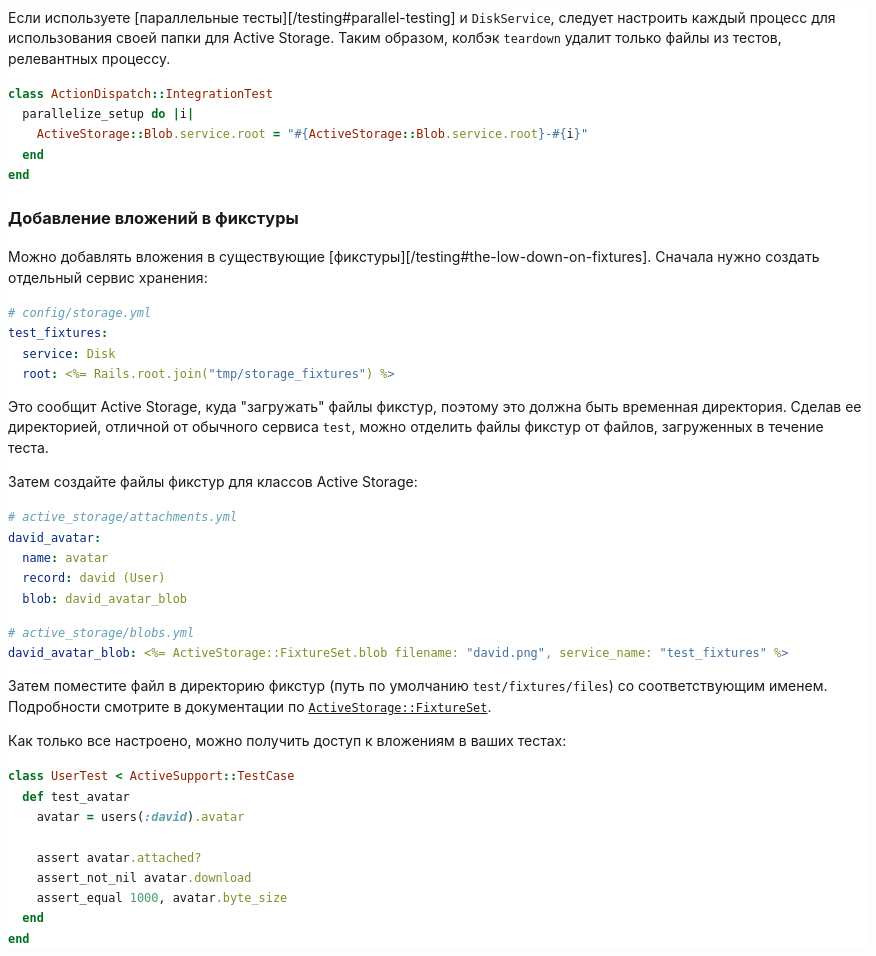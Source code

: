 Если используете [параллельные тесты][/testing#parallel-testing] и `DiskService`, следует настроить каждый процесс для использования своей папки для Active Storage. Таким образом, колбэк `teardown` удалит только файлы из тестов, релевантных процессу.

```ruby
class ActionDispatch::IntegrationTest
  parallelize_setup do |i|
    ActiveStorage::Blob.service.root = "#{ActiveStorage::Blob.service.root}-#{i}"
  end
end
```

### Добавление вложений в фикстуры

Можно добавлять вложения в существующие [фикстуры][/testing#the-low-down-on-fixtures]. Сначала нужно создать отдельный сервис хранения:

```yml
# config/storage.yml
test_fixtures:
  service: Disk
  root: <%= Rails.root.join("tmp/storage_fixtures") %>
```

Это сообщит Active Storage, куда "загружать" файлы фикстур, поэтому это должна быть временная директория. Сделав ее директорией, отличной от обычного сервиса `test`, можно отделить файлы фикстур от файлов, загруженных в течение теста.

Затем создайте файлы фикстур для классов Active Storage:

```yml
# active_storage/attachments.yml
david_avatar:
  name: avatar
  record: david (User)
  blob: david_avatar_blob
```

```yml
# active_storage/blobs.yml
david_avatar_blob: <%= ActiveStorage::FixtureSet.blob filename: "david.png", service_name: "test_fixtures" %>
```

Затем поместите файл в директорию фикстур (путь по умолчанию `test/fixtures/files`) со соответствующим именем. Подробности смотрите в документации по [`ActiveStorage::FixtureSet`][].

Как только все настроено, можно получить доступ к вложениям в ваших тестах:

```ruby
class UserTest < ActiveSupport::TestCase
  def test_avatar
    avatar = users(:david).avatar

    assert avatar.attached?
    assert_not_nil avatar.download
    assert_equal 1000, avatar.byte_size
  end
end
```


[`has_one_attached`]: https://api.rubyonrails.org/classes/ActiveStorage/Attached/Model.html#method-i-has_one_attached
[Attached::One#attach]: https://api.rubyonrails.org/classes/ActiveStorage/Attached/One.html#method-i-attach
[Attached::One#attached?]: https://api.rubyonrails.org/classes/ActiveStorage/Attached/One.html#method-i-attached-3F
[`has_many_attached`]: https://api.rubyonrails.org/classes/ActiveStorage/Attached/Model.html#method-i-has_many_attached
[Attached::Many#attach]: https://api.rubyonrails.org/classes/ActiveStorage/Attached/Many.html#method-i-attach
[Attached::Many#attached?]: https://api.rubyonrails.org/classes/ActiveStorage/Attached/Many.html#method-i-attached-3F
[Attached::One#purge]: https://api.rubyonrails.org/classes/ActiveStorage/Attached/One.html#method-i-purge
[Attached::One#purge_later]: https://api.rubyonrails.org/classes/ActiveStorage/Attached/One.html#method-i-purge_later
[ActionView::RoutingUrlFor#url_for]: https://api.rubyonrails.org/classes/ActionView/RoutingUrlFor.html#method-i-url_for
[ActiveStorage::Blob#signed_id]: https://api.rubyonrails.org/classes/ActiveStorage/Blob.html#method-i-signed_id
[`ActiveStorage::Blobs::RedirectController`]: https://api.rubyonrails.org/classes/ActiveStorage/Blobs/RedirectController.html
[`ActiveStorage::Blobs::ProxyController`]: https://api.rubyonrails.org/classes/ActiveStorage/Blobs/ProxyController.html
[`ActiveStorage::Representations::RedirectController`]: https://api.rubyonrails.org/classes/ActiveStorage/Representations/RedirectController.html
[`ActiveStorage::Representations::ProxyController`]: https://api.rubyonrails.org/classes/ActiveStorage/Representations/ProxyController.html
[Blob#download]: https://api.rubyonrails.org/classes/ActiveStorage/Blob.html#method-i-download
[Blob#open]: https://api.rubyonrails.org/classes/ActiveStorage/Blob.html#method-i-open
[`analyzed?`]: https://api.rubyonrails.org/classes/ActiveStorage/Blob/Analyzable.html#method-i-analyzed-3F
[`representable?`]: https://api.rubyonrails.org/classes/ActiveStorage/Blob/Representable.html#method-i-representable-3F
[`representation`]: https://api.rubyonrails.org/classes/ActiveStorage/Blob/Representable.html#method-i-representation
[`config.active_storage.track_variants`]: /configuring#config-active-storage-track-variants
[`ActiveStorage::Representations::RedirectController`]: https://api.rubyonrails.org/classes/ActiveStorage/Representations/RedirectController.html
[`ActiveStorage::Attachment`]: https://api.rubyonrails.org/classes/ActiveStorage/Attachment.html
[`config.active_storage.variable_content_types`]: /configuring#config-active-storage-variable-content-types
[`config.active_storage.variant_processor`]: /configuring#config-active-storage-variant-processor
[`config.active_storage.web_image_content_types`]: /configuring#config-active-storage-web-image-content-types
[`variant`]: https://api.rubyonrails.org/classes/ActiveStorage/Blob/Representable.html#method-i-variant
[Vips]: https://www.rubydoc.info/gems/ruby-vips/Vips/Image
[`preview`]: https://api.rubyonrails.org/classes/ActiveStorage/Blob/Representable.html#method-i-preview
[`ActiveStorage::Preview`]: https://api.rubyonrails.org/classes/ActiveStorage/Preview.html
[`fixture_file_upload`]: https://api.rubyonrails.org/classes/ActionDispatch/TestProcess/FixtureFile.html
[`ActiveStorage::FixtureSet`]: https://api.rubyonrails.org/classes/ActiveStorage/FixtureSet.html